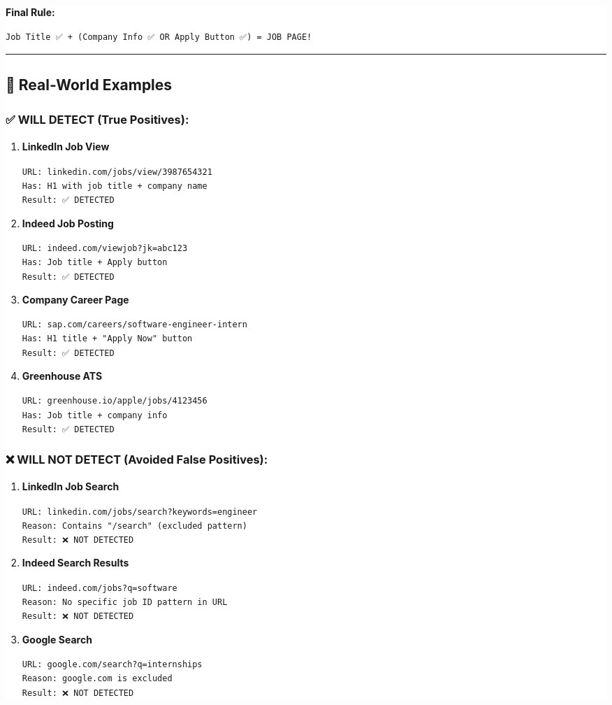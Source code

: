 **Final Rule:** 
```
Job Title ✅ + (Company Info ✅ OR Apply Button ✅) = JOB PAGE!
```

---

## 🧪 **Real-World Examples**

### ✅ WILL DETECT (True Positives):

1. **LinkedIn Job View**
   ```
   URL: linkedin.com/jobs/view/3987654321
   Has: H1 with job title + company name
   Result: ✅ DETECTED
   ```

2. **Indeed Job Posting**
   ```
   URL: indeed.com/viewjob?jk=abc123
   Has: Job title + Apply button
   Result: ✅ DETECTED
   ```

3. **Company Career Page**
   ```
   URL: sap.com/careers/software-engineer-intern
   Has: H1 title + "Apply Now" button
   Result: ✅ DETECTED
   ```

4. **Greenhouse ATS**
   ```
   URL: greenhouse.io/apple/jobs/4123456
   Has: Job title + company info
   Result: ✅ DETECTED
   ```

### ❌ WILL NOT DETECT (Avoided False Positives):

1. **LinkedIn Job Search**
   ```
   URL: linkedin.com/jobs/search?keywords=engineer
   Reason: Contains "/search" (excluded pattern)
   Result: ❌ NOT DETECTED
   ```

2. **Indeed Search Results**
   ```
   URL: indeed.com/jobs?q=software
   Reason: No specific job ID pattern in URL
   Result: ❌ NOT DETECTED
   ```

3. **Google Search**
   ```
   URL: google.com/search?q=internships
   Reason: google.com is excluded
   Result: ❌ NOT DETECTED
   ```
